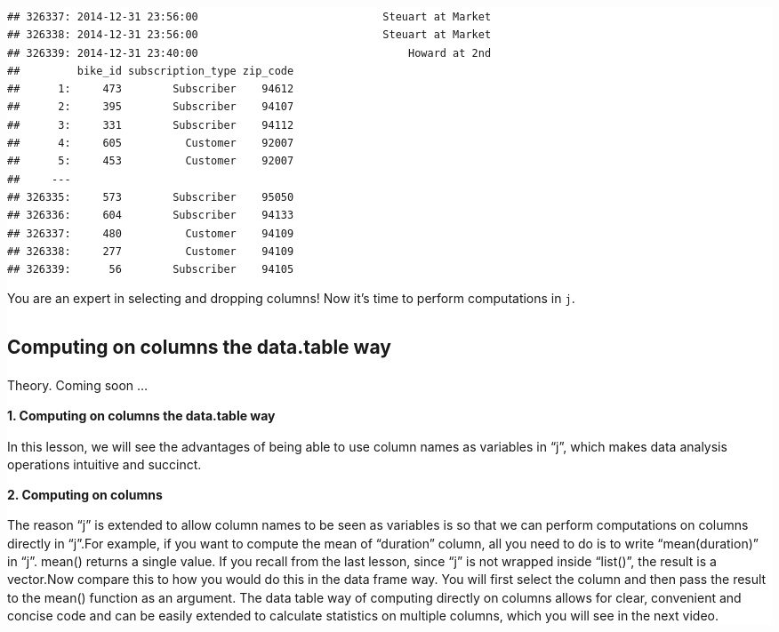     ## 326337: 2014-12-31 23:56:00                             Steuart at Market
    ## 326338: 2014-12-31 23:56:00                             Steuart at Market
    ## 326339: 2014-12-31 23:40:00                                 Howard at 2nd
    ##         bike_id subscription_type zip_code
    ##      1:     473        Subscriber    94612
    ##      2:     395        Subscriber    94107
    ##      3:     331        Subscriber    94112
    ##      4:     605          Customer    92007
    ##      5:     453          Customer    92007
    ##     ---                                   
    ## 326335:     573        Subscriber    95050
    ## 326336:     604        Subscriber    94133
    ## 326337:     480          Customer    94109
    ## 326338:     277          Customer    94109
    ## 326339:      56        Subscriber    94105

You are an expert in selecting and dropping columns! Now it’s time to
perform computations in `j`.

## Computing on columns the data.table way

Theory. Coming soon …

**1. Computing on columns the data.table way**

In this lesson, we will see the advantages of being able to use column
names as variables in “j”, which makes data analysis operations
intuitive and succinct.

**2. Computing on columns**

The reason “j” is extended to allow column names to be seen as variables
is so that we can perform computations on columns directly in “j”.For
example, if you want to compute the mean of “duration” column, all you
need to do is to write “mean(duration)” in “j”. mean() returns a single
value. If you recall from the last lesson, since “j” is not wrapped
inside “list()”, the result is a vector.Now compare this to how you
would do this in the data frame way. You will first select the column
and then pass the result to the mean() function as an argument. The data
table way of computing directly on columns allows for clear, convenient
and concise code and can be easily extended to calculate statistics on
multiple columns, which you will see in the next video.
